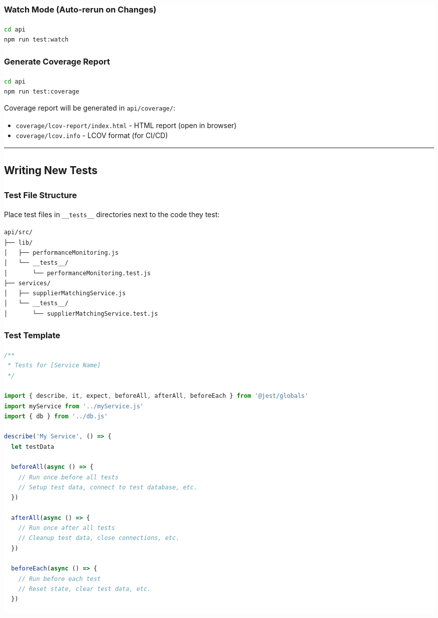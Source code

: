 ### Watch Mode (Auto-rerun on Changes)
```bash
cd api
npm run test:watch
```

### Generate Coverage Report
```bash
cd api
npm run test:coverage
```

Coverage report will be generated in `api/coverage/`:
- `coverage/lcov-report/index.html` - HTML report (open in browser)
- `coverage/lcov.info` - LCOV format (for CI/CD)

---

## Writing New Tests

### Test File Structure

Place test files in `__tests__` directories next to the code they test:

```
api/src/
├── lib/
│   ├── performanceMonitoring.js
│   └── __tests__/
│       └── performanceMonitoring.test.js
├── services/
│   ├── supplierMatchingService.js
│   └── __tests__/
│       └── supplierMatchingService.test.js
```

### Test Template

```javascript
/**
 * Tests for [Service Name]
 */

import { describe, it, expect, beforeAll, afterAll, beforeEach } from '@jest/globals'
import myService from '../myService.js'
import { db } from '../db.js'

describe('My Service', () => {
  let testData
  
  beforeAll(async () => {
    // Run once before all tests
    // Setup test data, connect to test database, etc.
  })
  
  afterAll(async () => {
    // Run once after all tests
    // Cleanup test data, close connections, etc.
  })
  
  beforeEach(async () => {
    // Run before each test
    // Reset state, clear test data, etc.
  })
  
```